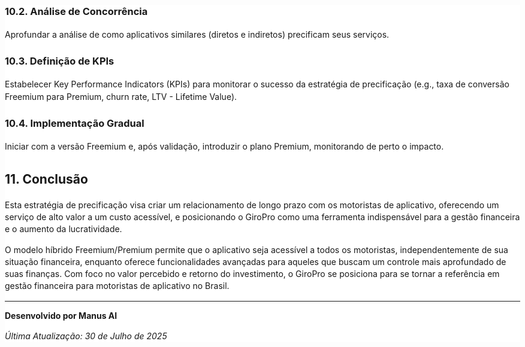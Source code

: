 ### 10.2. Análise de Concorrência
Aprofundar a análise de como aplicativos similares (diretos e indiretos) precificam seus serviços.

### 10.3. Definição de KPIs
Estabelecer Key Performance Indicators (KPIs) para monitorar o sucesso da estratégia de precificação (e.g., taxa de conversão Freemium para Premium, churn rate, LTV - Lifetime Value).

### 10.4. Implementação Gradual
Iniciar com a versão Freemium e, após validação, introduzir o plano Premium, monitorando de perto o impacto.

## 11. Conclusão

Esta estratégia de precificação visa criar um relacionamento de longo prazo com os motoristas de aplicativo, oferecendo um serviço de alto valor a um custo acessível, e posicionando o GiroPro como uma ferramenta indispensável para a gestão financeira e o aumento da lucratividade.

O modelo híbrido Freemium/Premium permite que o aplicativo seja acessível a todos os motoristas, independentemente de sua situação financeira, enquanto oferece funcionalidades avançadas para aqueles que buscam um controle mais aprofundado de suas finanças. Com foco no valor percebido e retorno do investimento, o GiroPro se posiciona para se tornar a referência em gestão financeira para motoristas de aplicativo no Brasil.

---

**Desenvolvido por Manus AI**

*Última Atualização: 30 de Julho de 2025*


